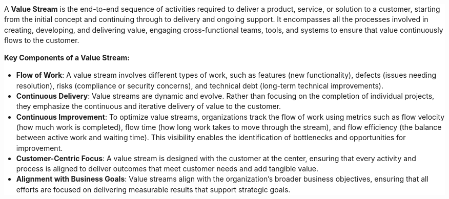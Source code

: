 A **Value Stream** is the end-to-end sequence of activities required to deliver a product, service, or solution to a customer, starting from the initial concept and continuing through to delivery and ongoing support. It encompasses all the processes involved in creating, developing, and delivering value, engaging cross-functional teams, tools, and systems to ensure that value continuously flows to the customer.

**Key Components of a Value Stream:**

* **Flow of Work**: A value stream involves different types of work, such as features (new functionality), defects (issues needing resolution), risks (compliance or security concerns), and technical debt (long-term technical improvements).
* **Continuous Delivery**: Value streams are dynamic and evolve. Rather than focusing on the completion of individual projects, they emphasize the continuous and iterative delivery of value to the customer.
* **Continuous Improvement**: To optimize value streams, organizations track the flow of work using metrics such as flow velocity (how much work is completed), flow time (how long work takes to move through the stream), and flow efficiency (the balance between active work and waiting time). This visibility enables the identification of bottlenecks and opportunities for improvement.
* **Customer-Centric Focus**: A value stream is designed with the customer at the center, ensuring that every activity and process is aligned to deliver outcomes that meet customer needs and add tangible value.
* **Alignment with Business Goals**: Value streams align with the organization’s broader business objectives, ensuring that all efforts are focused on delivering measurable results that support strategic goals.

<center>
